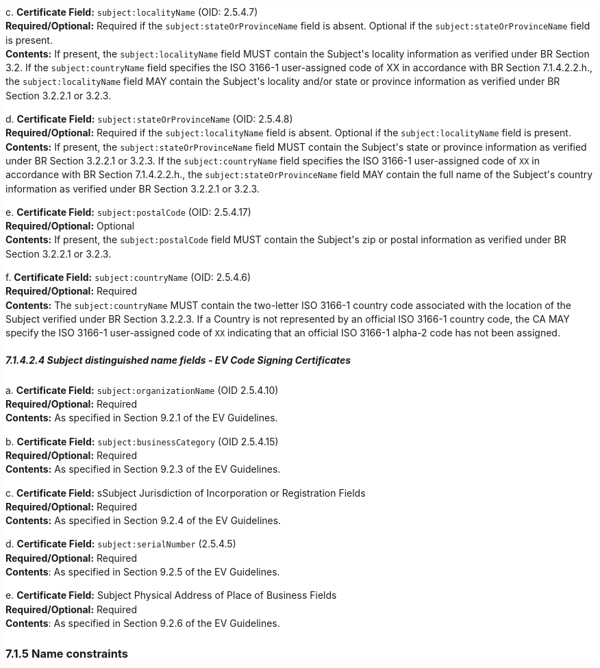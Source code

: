 c. __Certificate Field:__ `subject:localityName` (OID: 2.5.4.7)  
   __Required/Optional:__ Required if the `subject:stateOrProvinceName` field is absent. Optional if the `subject:stateOrProvinceName` field is present.  
   __Contents:__ If present, the `subject:localityName` field MUST contain the Subject's locality information as verified under BR Section 3.2. If the `subject:countryName` field specifies the ISO 3166-1 user-assigned code of XX in accordance with BR Section 7.1.4.2.2.h., the `subject:localityName` field MAY contain the Subject's locality and/or state or province information as verified under BR Section 3.2.2.1 or 3.2.3.

d. __Certificate Field:__ `subject:stateOrProvinceName` (OID: 2.5.4.8)  
   __Required/Optional:__ Required if the `subject:localityName` field is absent. Optional if the `subject:localityName` field is present.  
   __Contents:__ If present, the `subject:stateOrProvinceName` field MUST contain the Subject's state or province information as verified under BR Section 3.2.2.1 or 3.2.3. If the `subject:countryName` field specifies the ISO 3166-1 user-assigned code of `XX` in accordance with BR Section 7.1.4.2.2.h., the `subject:stateOrProvinceName` field MAY contain the full name of the Subject's country information as verified under BR Section 3.2.2.1 or 3.2.3.

e. __Certificate Field:__ `subject:postalCode` (OID: 2.5.4.17)  
   __Required/Optional:__ Optional  
   __Contents:__ If present, the `subject:postalCode` field MUST contain the Subject's zip or postal information as verified under BR Section 3.2.2.1 or 3.2.3.

f. __Certificate Field:__ `subject:countryName` (OID: 2.5.4.6)  
   __Required/Optional:__ Required  
   __Contents:__ The `subject:countryName` MUST contain the two-letter ISO 3166-1 country code associated with the location of the Subject verified under BR Section 3.2.2.3. If a Country is not represented by an official ISO 3166-1 country code, the CA MAY specify the ISO 3166-1 user-assigned code of `XX` indicating that an official ISO 3166-1 alpha-2 code has not been assigned.

##### 7.1.4.2.4 Subject distinguished name fields - EV Code Signing Certificates

a. __Certificate Field:__ `subject:organizationName` (OID 2.5.4.10)  
   __Required/Optional:__ Required  
   __Contents:__ As specified in Section 9.2.1 of the EV Guidelines.

b. __Certificate Field:__ `subject:businessCategory` (OID 2.5.4.15)  
   __Required/Optional:__ Required  
   __Contents:__ As specified in Section 9.2.3 of the EV Guidelines.

c. __Certificate Field:__ sSubject Jurisdiction of Incorporation or Registration Fields  
   __Required/Optional:__ Required  
   __Contents:__ As specified in Section 9.2.4 of the EV Guidelines.

d. __Certificate Field:__ `subject:serialNumber` (2.5.4.5)  
   __Required/Optional:__ Required  
   __Contents__: As specified in Section 9.2.5 of the EV Guidelines.

e. __Certificate Field:__ Subject Physical Address of Place of Business Fields  
   __Required/Optional:__ Required  
   __Contents__: As specified in Section 9.2.6 of the EV Guidelines.

### 7.1.5 Name constraints
